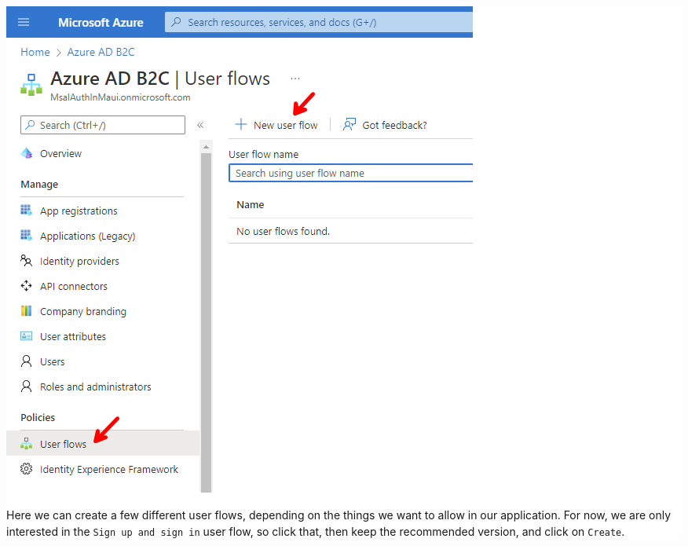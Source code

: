 ![New user flow](md-images/106a8fc8d24a6c08e9bd4edd7780df7980a5c87d5a7da0c62bf8655d343a4db6.png)  

Here we can create a few different user flows, depending on the things we want to allow in our application. For now, we are only interested in the `Sign up and sign in` user flow, so click that, then keep the recommended version, and click on `Create`.

